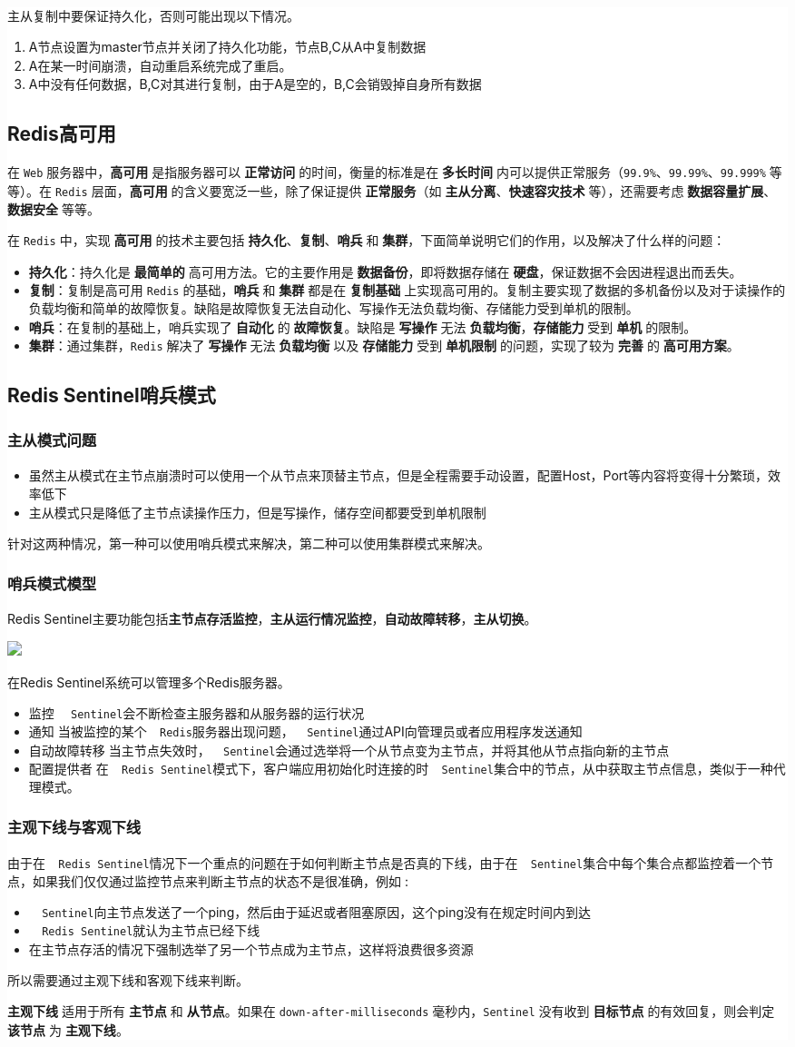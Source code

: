 主从复制中要保证持久化，否则可能出现以下情况。

1. A节点设置为master节点并关闭了持久化功能，节点B,C从A中复制数据
2. A在某一时间崩溃，自动重启系统完成了重启。
3. A中没有任何数据，B,C对其进行复制，由于A是空的，B,C会销毁掉自身所有数据

## Redis高可用

在 `Web` 服务器中，**高可用** 是指服务器可以 **正常访问** 的时间，衡量的标准是在 **多长时间** 内可以提供正常服务（`99.9%`、`99.99%`、`99.999%` 等等）。在 `Redis` 层面，**高可用** 的含义要宽泛一些，除了保证提供 **正常服务**（如 **主从分离**、**快速容灾技术** 等），还需要考虑 **数据容量扩展**、**数据安全** 等等。

在 `Redis` 中，实现 **高可用** 的技术主要包括 **持久化**、**复制**、**哨兵** 和 **集群**，下面简单说明它们的作用，以及解决了什么样的问题：

- **持久化**：持久化是 **最简单的** 高可用方法。它的主要作用是 **数据备份**，即将数据存储在 **硬盘**，保证数据不会因进程退出而丢失。
- **复制**：复制是高可用 `Redis` 的基础，**哨兵** 和 **集群** 都是在 **复制基础** 上实现高可用的。复制主要实现了数据的多机备份以及对于读操作的负载均衡和简单的故障恢复。缺陷是故障恢复无法自动化、写操作无法负载均衡、存储能力受到单机的限制。
- **哨兵**：在复制的基础上，哨兵实现了 **自动化** 的 **故障恢复**。缺陷是 **写操作** 无法 **负载均衡**，**存储能力** 受到 **单机** 的限制。
- **集群**：通过集群，`Redis` 解决了 **写操作** 无法 **负载均衡** 以及 **存储能力** 受到 **单机限制** 的问题，实现了较为 **完善** 的 **高可用方案**。

## Redis Sentinel哨兵模式

### 主从模式问题

- 虽然主从模式在主节点崩溃时可以使用一个从节点来顶替主节点，但是全程需要手动设置，配置Host，Port等内容将变得十分繁琐，效率低下
- 主从模式只是降低了主节点读操作压力，但是写操作，储存空间都要受到单机限制

针对这两种情况，第一种可以使用哨兵模式来解决，第二种可以使用集群模式来解决。

### 哨兵模式模型

Redis Sentinel主要功能包括**主节点存活监控**，**主从运行情况监控**，**自动故障转移**，**主从切换**。

![](https://s1.ax1x.com/2020/03/13/8uZxFs.png)

在Redis Sentinel系统可以管理多个Redis服务器。

- 监控 `  Sentinel`会不断检查主服务器和从服务器的运行状况
- 通知 当被监控的某个`  Redis`服务器出现问题，`  Sentinel`通过API向管理员或者应用程序发送通知
- 自动故障转移 当主节点失效时，`  Sentinel`会通过选举将一个从节点变为主节点，并将其他从节点指向新的主节点
- 配置提供者 在`  Redis Sentinel`模式下，客户端应用初始化时连接的时`  Sentinel`集合中的节点，从中获取主节点信息，类似于一种代理模式。

### 主观下线与客观下线

由于在`  Redis Sentinel`情况下一个重点的问题在于如何判断主节点是否真的下线，由于在`  Sentinel`集合中每个集合点都监控着一个节点，如果我们仅仅通过监控节点来判断主节点的状态不是很准确，例如 : 

- `  Sentinel`向主节点发送了一个ping，然后由于延迟或者阻塞原因，这个ping没有在规定时间内到达
- `  Redis Sentinel`就认为主节点已经下线
- 在主节点存活的情况下强制选举了另一个节点成为主节点，这样将浪费很多资源

所以需要通过主观下线和客观下线来判断。

**主观下线** 适用于所有 **主节点** 和 **从节点**。如果在 `down-after-milliseconds` 毫秒内，`Sentinel` 没有收到 **目标节点** 的有效回复，则会判定 **该节点** 为 **主观下线**。
